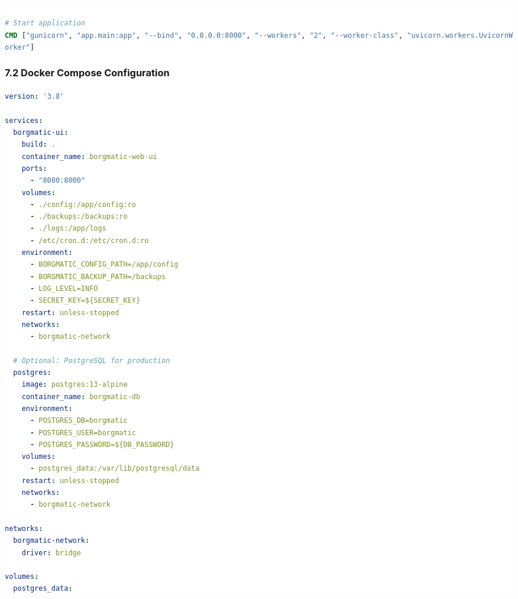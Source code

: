 ```dockerfile

# Start application
CMD ["gunicorn", "app.main:app", "--bind", "0.0.0.0:8000", "--workers", "2", "--worker-class", "uvicorn.workers.UvicornWorker"]
```

### 7.2 Docker Compose Configuration

```yaml
version: '3.8'

services:
  borgmatic-ui:
    build: .
    container_name: borgmatic-web-ui
    ports:
      - "8080:8000"
    volumes:
      - ./config:/app/config:ro
      - ./backups:/backups:ro
      - ./logs:/app/logs
      - /etc/cron.d:/etc/cron.d:ro
    environment:
      - BORGMATIC_CONFIG_PATH=/app/config
      - BORGMATIC_BACKUP_PATH=/backups
      - LOG_LEVEL=INFO
      - SECRET_KEY=${SECRET_KEY}
    restart: unless-stopped
    networks:
      - borgmatic-network

  # Optional: PostgreSQL for production
  postgres:
    image: postgres:13-alpine
    container_name: borgmatic-db
    environment:
      - POSTGRES_DB=borgmatic
      - POSTGRES_USER=borgmatic
      - POSTGRES_PASSWORD=${DB_PASSWORD}
    volumes:
      - postgres_data:/var/lib/postgresql/data
    restart: unless-stopped
    networks:
      - borgmatic-network

networks:
  borgmatic-network:
    driver: bridge

volumes:
  postgres_data:
```
